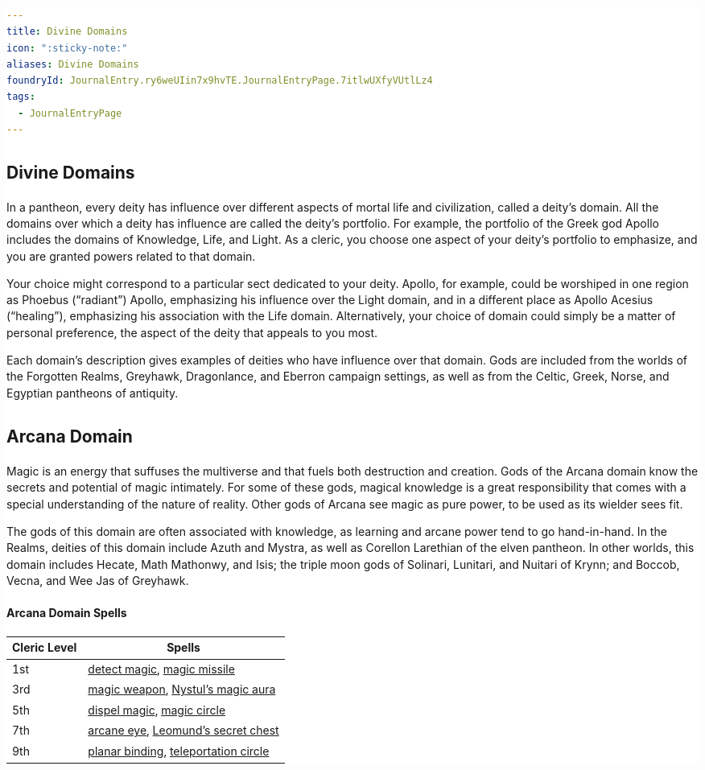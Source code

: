```yaml
---
title: Divine Domains
icon: ":sticky-note:"
aliases: Divine Domains
foundryId: JournalEntry.ry6weUIin7x9hvTE.JournalEntryPage.7itlwUXfyVUtlLz4
tags:
  - JournalEntryPage
---
```


## Divine Domains

In a pantheon, every deity has influence over different aspects of mortal life and civilization, called a deity’s domain. All the domains over which a deity has influence are called the deity’s portfolio. For example, the portfolio of the Greek god Apollo includes the domains of Knowledge, Life, and Light. As a cleric, you choose one aspect of your deity’s portfolio to emphasize, and you are granted powers related to that domain.

Your choice might correspond to a particular sect dedicated to your deity. Apollo, for example, could be worshiped in one region as Phoebus (“radiant”) Apollo, emphasizing his influence over the Light domain, and in a different place as Apollo Acesius (“healing”), emphasizing his association with the Life domain. Alternatively, your choice of domain could simply be a matter of personal preference, the aspect of the deity that appeals to you most.

Each domain’s description gives examples of deities who have influence over that domain. Gods are included from the worlds of the Forgotten Realms, Greyhawk, Dragonlance, and Eberron campaign settings, as well as from the Celtic, Greek, Norse, and Egyptian pantheons of antiquity.

## Arcana Domain

Magic is an energy that suffuses the multiverse and that fuels both destruction and creation. Gods of the Arcana domain know the secrets and potential of magic intimately. For some of these gods, magical knowledge is a great responsibility that comes with a special understanding of the nature of reality. Other gods of Arcana see magic as pure power, to be used as its wielder sees fit.

The gods of this domain are often associated with knowledge, as learning and arcane power tend to go hand-in-hand. In the Realms, deities of this domain include Azuth and Mystra, as well as Corellon Larethian of the elven pantheon. In other worlds, this domain includes Hecate, Math Mathonwy, and Isis; the triple moon gods of Solinari, Lunitari, and Nuitari of Krynn; and Boccob, Vecna, and Wee Jas of Greyhawk.

#### Arcana Domain Spells

|Cleric Level|Spells|
|---|---|
|1st|[detect magic](https://www.dndbeyond.com/spells/2065-detect-magic), [magic missile](https://www.dndbeyond.com/spells/2176-magic-missile)|
|3rd|[magic weapon](https://www.dndbeyond.com/spells/2178-magic-weapon), [Nystul’s magic aura](https://www.dndbeyond.com/spells/2331-nystuls-magic-aura)|
|5th|[dispel magic](https://www.dndbeyond.com/spells/2072-dispel-magic), [magic circle](https://www.dndbeyond.com/spells/2174-magic-circle)|
|7th|[arcane eye](https://www.dndbeyond.com/spells/2001-arcane-eye), [Leomund’s secret chest](https://www.dndbeyond.com/spells/2346-leomunds-secret-chest)|
|9th|[planar binding](https://www.dndbeyond.com/spells/2205-planar-binding), [teleportation circle](https://www.dndbeyond.com/spells/2276-teleportation-circle)|
